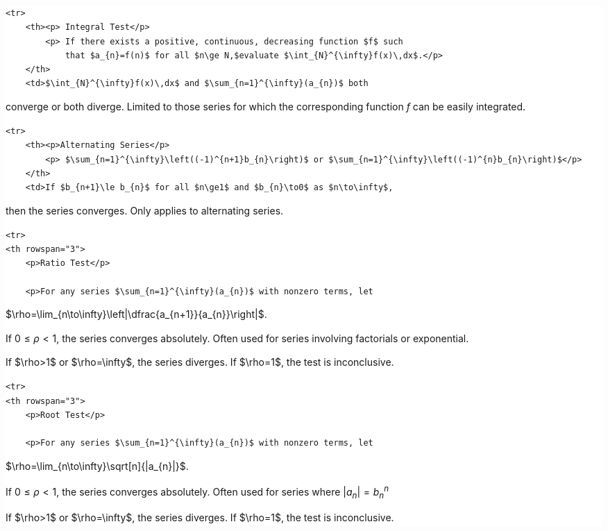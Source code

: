     
    <tr>
        <th><p> Integral Test</p>
            <p> If there exists a positive, continuous, decreasing function $f$ such
                that $a_{n}=f(n)$ for all $n\ge N,$evaluate $\int_{N}^{\infty}f(x)\,dx$.</p>
        </th>
        <td>$\int_{N}^{\infty}f(x)\,dx$ and $\sum_{n=1}^{\infty}(a_{n})$ both
converge or both diverge. </td>
        <td> Limited to those series for which the corresponding function $f$
            can be easily integrated.</td>
    </tr>
    
    <tr>
        <th><p>Alternating Series</p>
            <p> $\sum_{n=1}^{\infty}\left((-1)^{n+1}b_{n}\right)$ or $\sum_{n=1}^{\infty}\left((-1)^{n}b_{n}\right)$</p>
        </th>
        <td>If $b_{n+1}\le b_{n}$ for all $n\ge1$ and $b_{n}\to0$ as $n\to\infty$,
then the series converges.</td>
        <td>  Only applies to alternating series.</td>
    </tr>
   
    <tr>
    <th rowspan="3">
        <p>Ratio Test</p>
        
        <p>For any series $\sum_{n=1}^{\infty}(a_{n})$ with nonzero terms, let
$\rho=\lim_{n\to\infty}\left|\dfrac{a_{n+1}}{a_{n}}\right|$.</p></th>
    <td>If $0\le\rho<1$, the series converges absolutely.</td>
      <td>Often used for series involving factorials or exponential.</td>
  </tr>
  <tr>
    <td>If $\rho>1$ or $\rho=\infty$, the series diverges.</td>
      </tr>
    <tr>
        <td> If $\rho=1$, the test is inconclusive.</td>
    </tr>
    
    <tr>
    <th rowspan="3">
        <p>Root Test</p>
        
        <p>For any series $\sum_{n=1}^{\infty}(a_{n})$ with nonzero terms, let
$\rho=\lim_{n\to\infty}\sqrt[n]{|a_{n}|}$.</p></th>
     <td>If $0\le\rho<1$, the series converges absolutely.</td>
      <td>Often used for series where $|a_n|=b_n^n$</td>
  </tr>
  <tr>
    <td>If $\rho>1$ or $\rho=\infty$, the series diverges.</td>
      </tr>
    <tr>
        <td> If $\rho=1$, the test is inconclusive.</td>
    </tr>
    
    
</table> 
